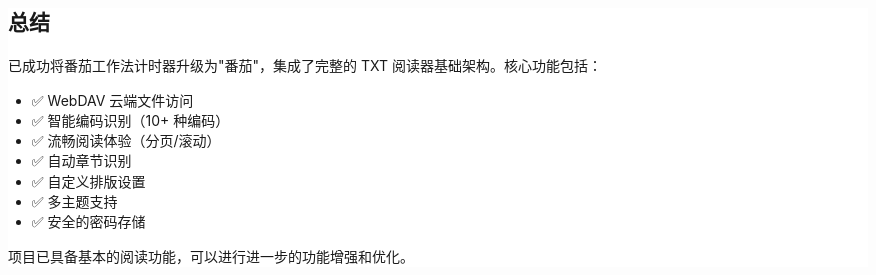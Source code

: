 ## 总结

已成功将番茄工作法计时器升级为"番茄"，集成了完整的 TXT 阅读器基础架构。核心功能包括：

- ✅ WebDAV 云端文件访问
- ✅ 智能编码识别（10+ 种编码）
- ✅ 流畅阅读体验（分页/滚动）
- ✅ 自动章节识别
- ✅ 自定义排版设置
- ✅ 多主题支持
- ✅ 安全的密码存储

项目已具备基本的阅读功能，可以进行进一步的功能增强和优化。
